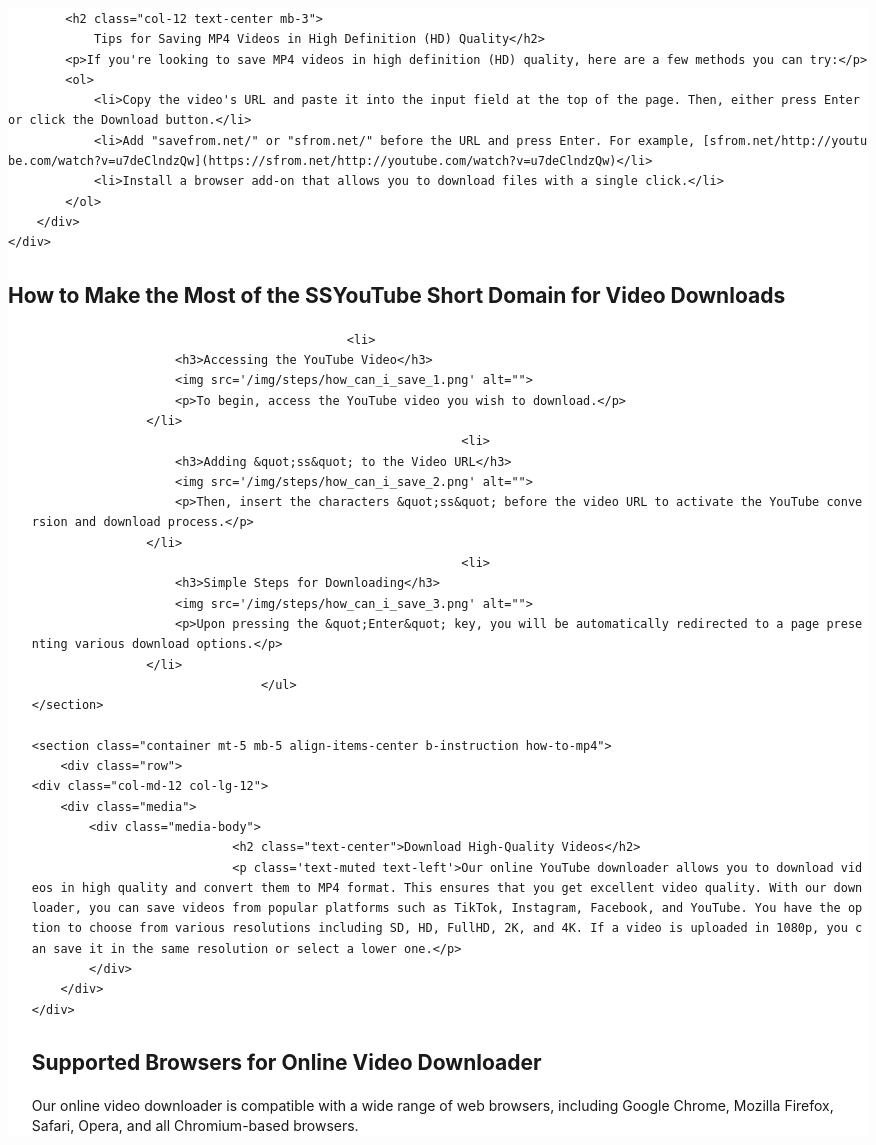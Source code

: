             <h2 class="col-12 text-center mb-3">
                Tips for Saving MP4 Videos in High Definition (HD) Quality</h2>
            <p>If you're looking to save MP4 videos in high definition (HD) quality, here are a few methods you can try:</p>
            <ol>
                <li>Copy the video's URL and paste it into the input field at the top of the page. Then, either press Enter or click the Download button.</li>
                <li>Add "savefrom.net/" or "sfrom.net/" before the URL and press Enter. For example, [sfrom.net/http://youtube.com/watch?v=u7deClndzQw](https://sfrom.net/http://youtube.com/watch?v=u7deClndzQw)</li>
                <li>Install a browser add-on that allows you to download files with a single click.</li>
            </ol>
        </div>
    </div>
</section>
    <section class="how-to-use container">
    <h2 class="text-center">
        How to Make the Most of the SSYouTube Short Domain for Video Downloads
    </h2>
            <ul>

                                                <li>
                        <h3>Accessing the YouTube Video</h3>
                        <img src='/img/steps/how_can_i_save_1.png' alt="">
                        <p>To begin, access the YouTube video you wish to download.</p>
                    </li>
                                                                <li>
                        <h3>Adding &quot;ss&quot; to the Video URL</h3>
                        <img src='/img/steps/how_can_i_save_2.png' alt="">
                        <p>Then, insert the characters &quot;ss&quot; before the video URL to activate the YouTube conversion and download process.</p>
                    </li>
                                                                <li>
                        <h3>Simple Steps for Downloading</h3>
                        <img src='/img/steps/how_can_i_save_3.png' alt="">
                        <p>Upon pressing the &quot;Enter&quot; key, you will be automatically redirected to a page presenting various download options.</p>
                    </li>
                                    </ul>
    </section>

    <section class="container mt-5 mb-5 align-items-center b-instruction how-to-mp4">
        <div class="row">  
    <div class="col-md-12 col-lg-12">
        <div class="media">
            <div class="media-body">
                                <h2 class="text-center">Download High-Quality Videos</h2>
                                <p class='text-muted text-left'>Our online YouTube downloader allows you to download videos in high quality and convert them to MP4 format. This ensures that you get excellent video quality. With our downloader, you can save videos from popular platforms such as TikTok, Instagram, Facebook, and YouTube. You have the option to choose from various resolutions including SD, HD, FullHD, 2K, and 4K. If a video is uploaded in 1080p, you can save it in the same resolution or select a lower one.</p>
            </div>
        </div>
    </div>
</div>
        <div class="row">  
    <div class="col-md-12 col-lg-12">
        <div class="media">
            <div class="media-body">
                                <h2 class="text-center">Supported Browsers for Online Video Downloader</h2>
                                <p class='text-muted text-left'>Our online video downloader is compatible with a wide range of web browsers, including Google Chrome, Mozilla Firefox, Safari, Opera, and all Chromium-based browsers.</p>